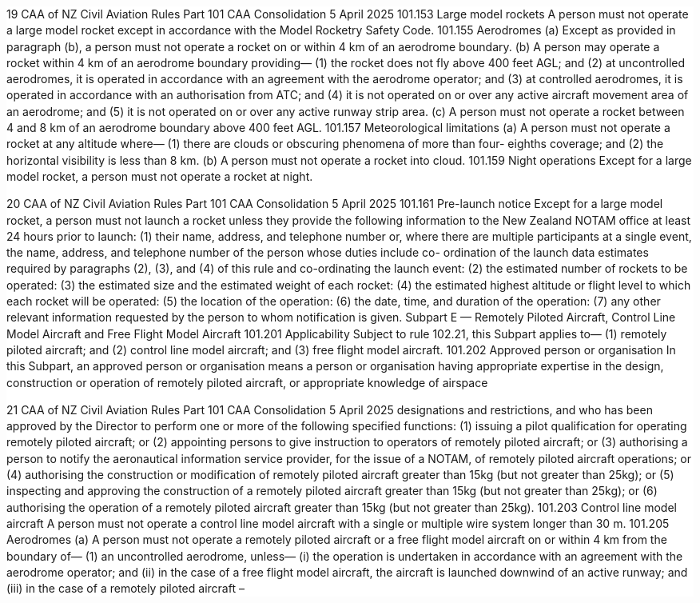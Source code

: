 19   CAA   of   NZ  Civil Aviation Rules   Part 101   CAA Consolidation  5 April 2025  101.153   Large model rockets  A person must not operate a large model rocket except in accordance with the Model Rocketry Safety Code.  101.155   Aerodromes  (a)   Except as provided in paragraph (b), a person must not operate a rocket on or within 4 km of an aerodrome boundary.  (b)   A   person   may   operate   a   rocket   within   4   km   of   an aerodrome boundary providing—  (1)   the rocket does not fly above 400 feet AGL; and  (2)   at uncontrolled aerodromes, it is operated in accordance with an agreement with the aerodrome operator; and  (3)   at controlled aerodromes, it is operated in accordance with an authorisation from ATC; and  (4)   it is not operated on or over any active aircraft movement area of an aerodrome; and  (5)   it is not operated on or over any active runway strip area.  (c)   A person must not operate a rocket between 4 and 8 km of an aerodrome boundary above 400 feet AGL.  101.157   Meteorological limitations  (a)   A person must not operate a rocket at any altitude where—  (1)   there are clouds or obscuring phenomena of more than four- eighths coverage; and  (2)   the horizontal visibility is less than 8 km.  (b)   A person must not operate a rocket into cloud.  101.159   Night operations  Except for a large model rocket, a person must not operate a rocket at night.

20   CAA   of   NZ  Civil Aviation Rules   Part 101   CAA Consolidation  5 April 2025  101.161   Pre-launch notice  Except for a large model rocket, a person must not launch a rocket unless they provide the following information to the New Zealand NOTAM office at least 24 hours prior to launch:  (1)   their name, address, and telephone number or, where there are multiple participants at a single event, the name, address, and telephone   number   of   the   person   whose   duties   include   co- ordination of the launch data estimates required by paragraphs (2), (3), and (4) of this rule and co-ordinating the launch event:  (2)   the estimated number of rockets to be operated:  (3)   the estimated size and the estimated weight of each rocket:  (4)   the estimated highest altitude or flight level to which each rocket will be operated:  (5)   the location of the operation:  (6)   the date, time, and duration of the operation:  (7)   any other relevant information requested by the person to whom notification is given.  Subpart E — Remotely Piloted Aircraft, Control Line Model Aircraft and Free Flight Model Aircraft  101.201   Applicability  Subject to rule 102.21, this Subpart applies to—  (1)   remotely piloted aircraft; and  (2)   control line model aircraft; and  (3)   free flight model aircraft.  101.202   Approved person or organisation  In this Subpart, an approved person or organisation means a person or organisation having appropriate expertise in the design, construction or operation of remotely piloted aircraft, or appropriate knowledge of airspace

21   CAA   of   NZ  Civil Aviation Rules   Part 101   CAA Consolidation  5 April 2025  designations and restrictions, and who has been approved by the Director to perform one or more of the following specified functions:  (1)   issuing a pilot qualification for operating remotely piloted aircraft; or  (2)   appointing persons to give instruction to operators of remotely piloted aircraft; or  (3)   authorising a person to notify the aeronautical information service provider, for the issue of a NOTAM, of remotely piloted aircraft operations; or  (4)   authorising the construction or modification of remotely piloted aircraft greater than 15kg (but not greater than 25kg); or  (5)   inspecting and approving the construction of a remotely piloted aircraft greater than 15kg (but not greater than 25kg); or  (6)   authorising the operation of a remotely piloted aircraft greater than 15kg (but not greater than 25kg).  101.203   Control line model aircraft  A person must not operate a control line model aircraft with a single or multiple wire system longer than 30 m.  101.205   Aerodromes  (a)   A person must not operate a remotely piloted aircraft or a free flight model aircraft on or within 4 km from the boundary of—  (1)   an uncontrolled aerodrome, unless—  (i)   the   operation   is   undertaken   in   accordance   with   an agreement with the aerodrome operator; and  (ii)   in the case of a free flight model aircraft, the aircraft is launched downwind of an active runway; and  (iii)   in the case of a remotely piloted aircraft –
